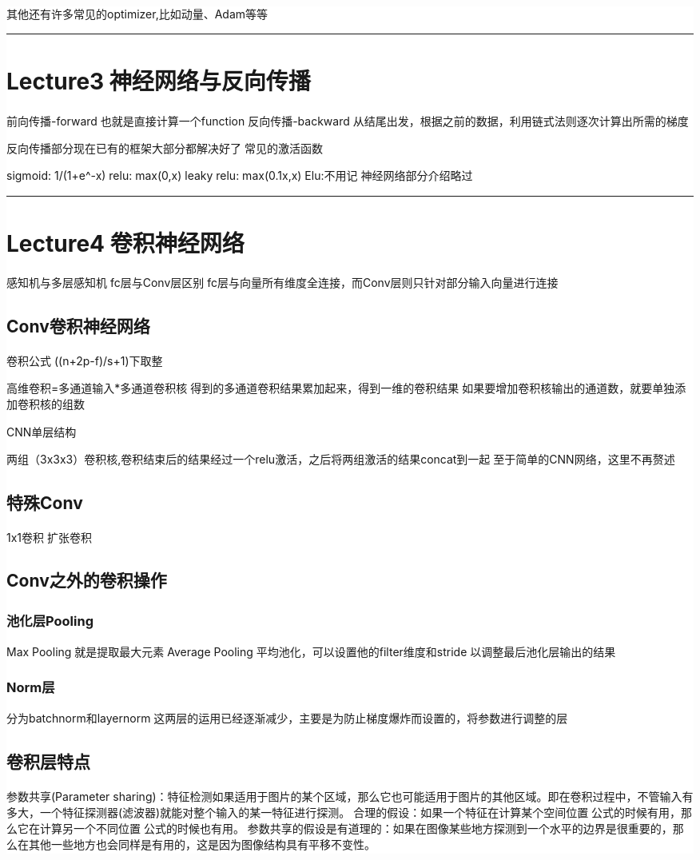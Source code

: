 其他还有许多常见的optimizer,比如动量、Adam等等

---
# Lecture3 神经网络与反向传播

前向传播-forward
也就是直接计算一个function
反向传播-backward
从结尾出发，根据之前的数据，利用链式法则逐次计算出所需的梯度

反向传播部分现在已有的框架大部分都解决好了
常见的激活函数

sigmoid:        1/(1+e^-x)
relu:           max(0,x)
leaky relu:     max(0.1x,x)
Elu:不用记
神经网络部分介绍略过

---
# Lecture4 卷积神经网络
感知机与多层感知机
fc层与Conv层区别
fc层与向量所有维度全连接，而Conv层则只针对部分输入向量进行连接

## Conv卷积神经网络
卷积公式
((n+2p-f)/s+1)下取整

高维卷积=多通道输入*多通道卷积核  得到的多通道卷积结果累加起来，得到一维的卷积结果
如果要增加卷积核输出的通道数，就要单独添加卷积核的组数

CNN单层结构

两组（3x3x3）卷积核,卷积结束后的结果经过一个relu激活，之后将两组激活的结果concat到一起
至于简单的CNN网络，这里不再赘述

## 特殊Conv
1x1卷积
扩张卷积

## Conv之外的卷积操作
### 池化层Pooling
Max Pooling  就是提取最大元素
Average Pooling 平均池化，可以设置他的filter维度和stride 以调整最后池化层输出的结果
### Norm层
分为batchnorm和layernorm
这两层的运用已经逐渐减少，主要是为防止梯度爆炸而设置的，将参数进行调整的层
## 卷积层特点
参数共享(Parameter sharing)：特征检测如果适用于图片的某个区域，那么它也可能适用于图片的其他区域。即在卷积过程中，不管输入有多大，一个特征探测器(滤波器)就能对整个输入的某一特征进行探测。
合理的假设：如果一个特征在计算某个空间位置 公式的时候有用，那么它在计算另一个不同位置 公式的时候也有用。
参数共享的假设是有道理的：如果在图像某些地方探测到一个水平的边界是很重要的，那么在其他一些地方也会同样是有用的，这是因为图像结构具有平移不变性。
